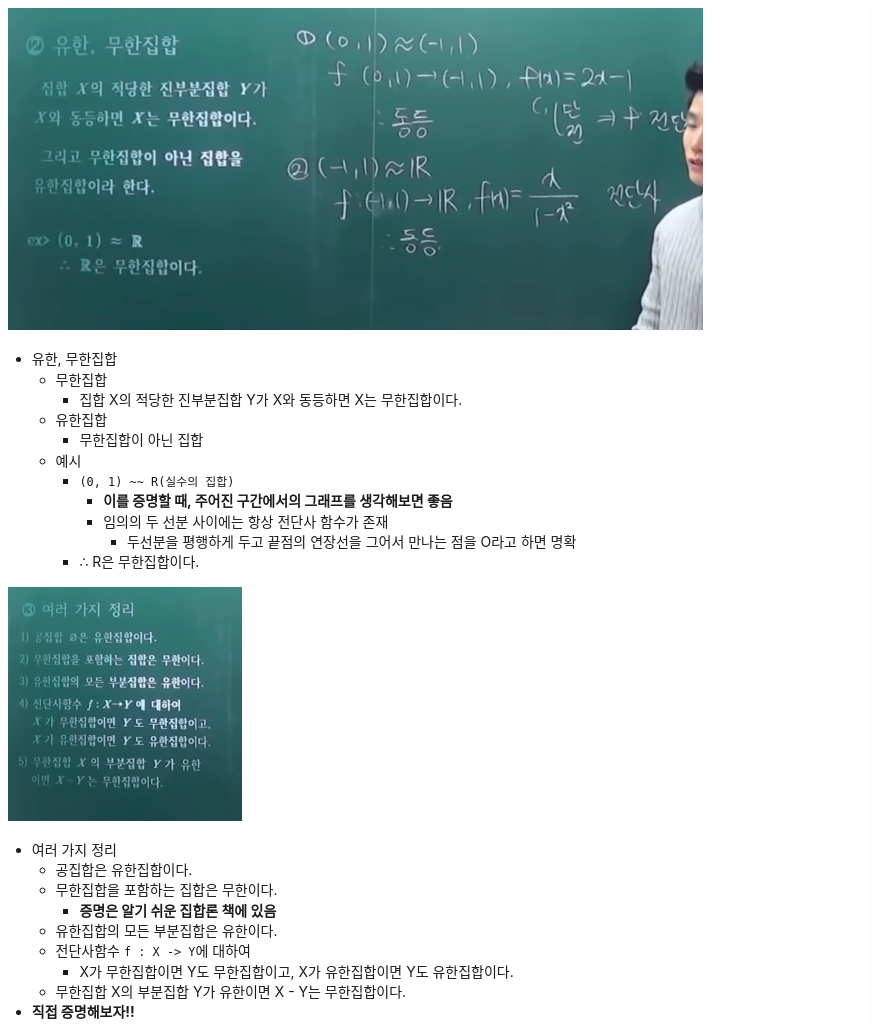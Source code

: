 ![](./images/ch5/finite_infinite_set1.png)

- 유한, 무한집합
  - 무한집합
    - 집합 X의 적당한 진부분집합 Y가 X와 동등하면 X는 무한집합이다.
  - 유한집합
    - 무한집합이 아닌 집합
  - 예시
    - `(0, 1) ~~ R(실수의 집합)`
      - **이를 증명할 때, 주어진 구간에서의 그래프를 생각해보면 좋음**
      - 임의의 두 선분 사이에는 항상 전단사 함수가 존재
        - 두선분을 평행하게 두고 끝점의 연장선을 그어서 만나는 점을 O라고 하면 명확
    - ∴ R은 무한집합이다.

![](./images/ch5/finite_infinite_set2.png)

- 여러 가지 정리
  - 공집합은 유한집합이다.
  - 무한집합을 포함하는 집합은 무한이다.
    - **증명은 알기 쉬운 집합론 책에 있음**
  - 유한집합의 모든 부분집합은 유한이다.
  - 전단사함수 `f : X -> Y`에 대하여
    - X가 무한집합이면 Y도 무한집합이고, X가 유한집합이면 Y도 유한집합이다.
  - 무한집합 X의 부분집합 Y가 유한이면 X - Y는 무한집합이다.
- **직접 증명해보자!!**
